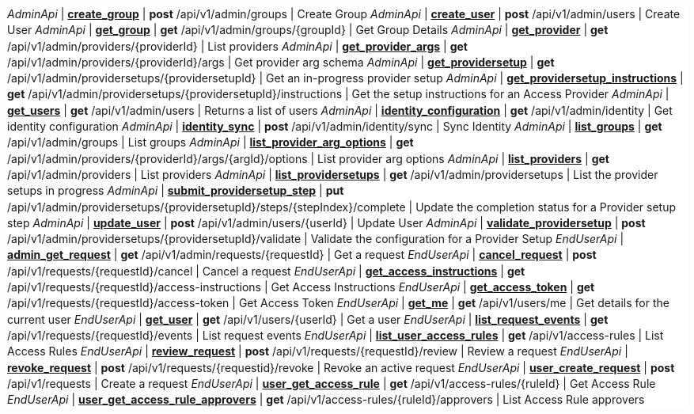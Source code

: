 *AdminApi* | [**create_group**](docs/apis/tags/AdminApi.md#create_group) | **post** /api/v1/admin/groups | Create Group
*AdminApi* | [**create_user**](docs/apis/tags/AdminApi.md#create_user) | **post** /api/v1/admin/users | Create User
*AdminApi* | [**get_group**](docs/apis/tags/AdminApi.md#get_group) | **get** /api/v1/admin/groups/{groupId} | Get Group Details
*AdminApi* | [**get_provider**](docs/apis/tags/AdminApi.md#get_provider) | **get** /api/v1/admin/providers/{providerId} | List providers
*AdminApi* | [**get_provider_args**](docs/apis/tags/AdminApi.md#get_provider_args) | **get** /api/v1/admin/providers/{providerId}/args | Get provider arg schema
*AdminApi* | [**get_providersetup**](docs/apis/tags/AdminApi.md#get_providersetup) | **get** /api/v1/admin/providersetups/{providersetupId} | Get an in-progress provider setup
*AdminApi* | [**get_providersetup_instructions**](docs/apis/tags/AdminApi.md#get_providersetup_instructions) | **get** /api/v1/admin/providersetups/{providersetupId}/instructions | Get the setup instructions for an Access Provider
*AdminApi* | [**get_users**](docs/apis/tags/AdminApi.md#get_users) | **get** /api/v1/admin/users | Returns a list of users
*AdminApi* | [**identity_configuration**](docs/apis/tags/AdminApi.md#identity_configuration) | **get** /api/v1/admin/identity | Get identity configuration
*AdminApi* | [**identity_sync**](docs/apis/tags/AdminApi.md#identity_sync) | **post** /api/v1/admin/identity/sync | Sync Identity
*AdminApi* | [**list_groups**](docs/apis/tags/AdminApi.md#list_groups) | **get** /api/v1/admin/groups | List groups
*AdminApi* | [**list_provider_arg_options**](docs/apis/tags/AdminApi.md#list_provider_arg_options) | **get** /api/v1/admin/providers/{providerId}/args/{argId}/options | List provider arg options
*AdminApi* | [**list_providers**](docs/apis/tags/AdminApi.md#list_providers) | **get** /api/v1/admin/providers | List providers
*AdminApi* | [**list_providersetups**](docs/apis/tags/AdminApi.md#list_providersetups) | **get** /api/v1/admin/providersetups | List the provider setups in progress
*AdminApi* | [**submit_providersetup_step**](docs/apis/tags/AdminApi.md#submit_providersetup_step) | **put** /api/v1/admin/providersetups/{providersetupId}/steps/{stepIndex}/complete | Update the completion status for a Provider setup step
*AdminApi* | [**update_user**](docs/apis/tags/AdminApi.md#update_user) | **post** /api/v1/admin/users/{userId} | Update User
*AdminApi* | [**validate_providersetup**](docs/apis/tags/AdminApi.md#validate_providersetup) | **post** /api/v1/admin/providersetups/{providersetupId}/validate | Validate the configuration for a Provider Setup
*EndUserApi* | [**admin_get_request**](docs/apis/tags/EndUserApi.md#admin_get_request) | **get** /api/v1/admin/requests/{requestId} | Get a request
*EndUserApi* | [**cancel_request**](docs/apis/tags/EndUserApi.md#cancel_request) | **post** /api/v1/requests/{requestId}/cancel | Cancel a request
*EndUserApi* | [**get_access_instructions**](docs/apis/tags/EndUserApi.md#get_access_instructions) | **get** /api/v1/requests/{requestId}/access-instructions | Get Access Instructions
*EndUserApi* | [**get_access_token**](docs/apis/tags/EndUserApi.md#get_access_token) | **get** /api/v1/requests/{requestId}/access-token | Get Access Token
*EndUserApi* | [**get_me**](docs/apis/tags/EndUserApi.md#get_me) | **get** /api/v1/users/me | Get details for the current user
*EndUserApi* | [**get_user**](docs/apis/tags/EndUserApi.md#get_user) | **get** /api/v1/users/{userId} | Get a user
*EndUserApi* | [**list_request_events**](docs/apis/tags/EndUserApi.md#list_request_events) | **get** /api/v1/requests/{requestId}/events | List request events
*EndUserApi* | [**list_user_access_rules**](docs/apis/tags/EndUserApi.md#list_user_access_rules) | **get** /api/v1/access-rules | List Access Rules
*EndUserApi* | [**review_request**](docs/apis/tags/EndUserApi.md#review_request) | **post** /api/v1/requests/{requestId}/review | Review a request
*EndUserApi* | [**revoke_request**](docs/apis/tags/EndUserApi.md#revoke_request) | **post** /api/v1/requests/{requestid}/revoke | Revoke an active request
*EndUserApi* | [**user_create_request**](docs/apis/tags/EndUserApi.md#user_create_request) | **post** /api/v1/requests | Create a request
*EndUserApi* | [**user_get_access_rule**](docs/apis/tags/EndUserApi.md#user_get_access_rule) | **get** /api/v1/access-rules/{ruleId} | Get Access Rule
*EndUserApi* | [**user_get_access_rule_approvers**](docs/apis/tags/EndUserApi.md#user_get_access_rule_approvers) | **get** /api/v1/access-rules/{ruleId}/approvers | List Access Rule approvers